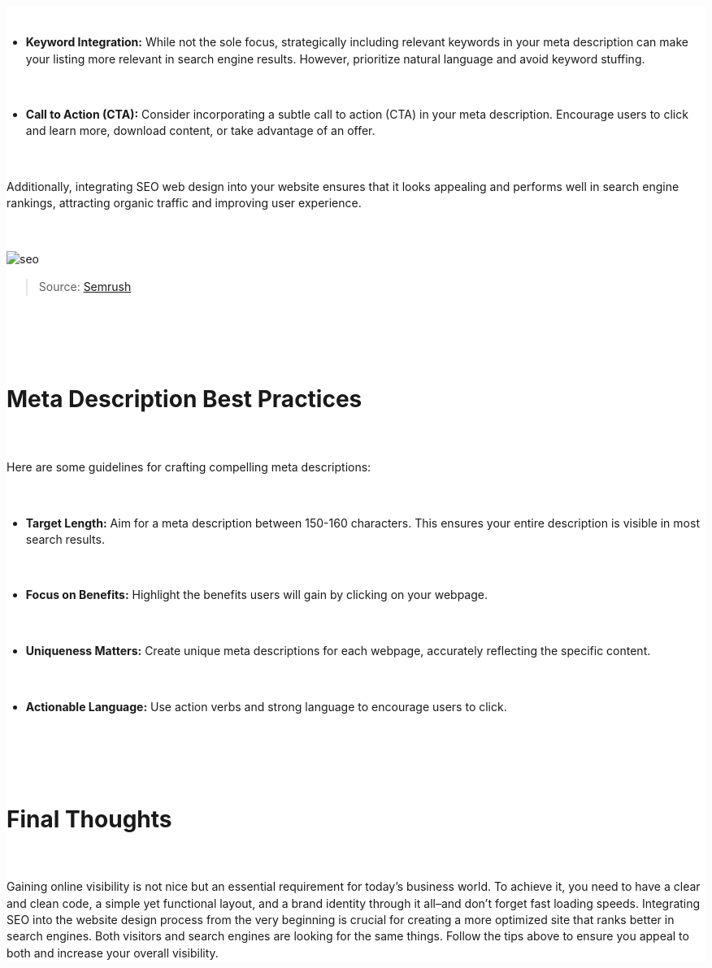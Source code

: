 &nbsp;

-   **Keyword Integration:** While not the sole focus, strategically including relevant keywords in your meta description can make your listing more relevant in search engine results. However, prioritize natural language and avoid keyword stuffing.

&nbsp;

-   **Call to Action (CTA):** Consider incorporating a subtle call to action (CTA) in your meta description. Encourage users to click and learn more, download content, or take advantage of an offer.

&nbsp;

Additionally, integrating SEO web design into your website ensures that it looks appealing and performs well in search engine rankings, attracting organic traffic and improving user experience.

&nbsp;

![seo](https://raw.githubusercontent.com/GuaranTEK/guarantek-insights/master/insights/seo-web-design-driving-traffic-and-boosting-rankings/12.jpeg)

> Source: [Semrush](https://www.semrush.com/blog/meta-description/)

&nbsp;

&nbsp;

# Meta Description Best Practices

&nbsp;

Here are some guidelines for crafting compelling meta descriptions:

&nbsp;

-   **Target Length:** Aim for a meta description between 150-160 characters. This ensures your entire description is visible in most search results.

&nbsp;

-   **Focus on Benefits:** Highlight the benefits users will gain by clicking on your webpage.

&nbsp;

-   **Uniqueness Matters:** Create unique meta descriptions for each webpage, accurately reflecting the specific content.

&nbsp;

-   **Actionable Language:** Use action verbs and strong language to encourage users to click.

&nbsp;

&nbsp;

# Final Thoughts

&nbsp;

Gaining online visibility is not nice but an essential requirement for today’s business world. To achieve it, you need to have a clear and clean code, a simple yet functional layout, and a brand identity through it all–and don’t forget fast loading speeds. Integrating SEO into the website design process from the very beginning is crucial for creating a more optimized site that ranks better in search engines. Both visitors and search engines are looking for the same things. Follow the tips above to ensure you appeal to both and increase your overall visibility.
